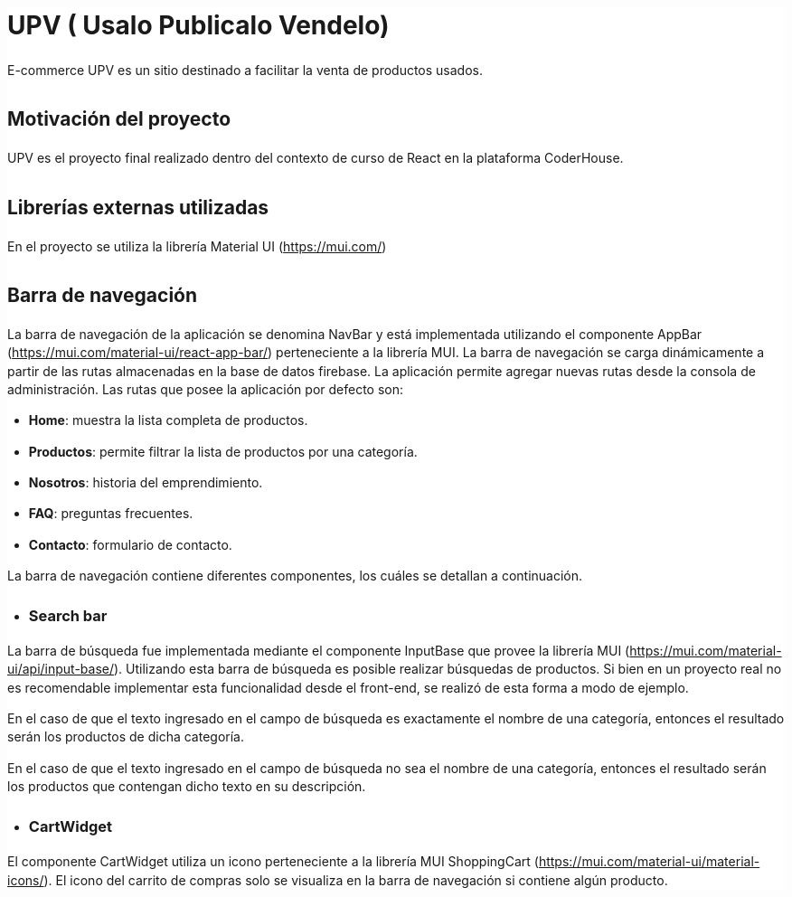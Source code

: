 # UPV ( Usalo Publicalo Vendelo)

 
E-commerce UPV es un sitio destinado a facilitar la venta de productos usados.

 
## Motivación del proyecto
  

UPV es el proyecto final realizado dentro del contexto de curso de React en la plataforma CoderHouse.
  
  
## Librerías externas utilizadas
  
En el proyecto se utiliza la librería Material UI (https://mui.com/)
 

## Barra de navegación

La barra de navegación de la aplicación se denomina NavBar y está implementada utilizando el componente AppBar (https://mui.com/material-ui/react-app-bar/) perteneciente a la librería MUI. La barra de navegación se carga dinámicamente a partir de las rutas almacenadas en la base de datos firebase. La aplicación permite agregar nuevas rutas desde la consola de administración. Las rutas que posee la aplicación por defecto son:

- **Home**: muestra la lista completa de productos.

- **Productos**: permite filtrar la lista de productos por una categoría.

- **Nosotros**: historia del emprendimiento.

- **FAQ**: preguntas frecuentes.

- **Contacto**: formulario de contacto.

  

La barra de navegación contiene diferentes componentes, los cuáles se detallan a continuación.

-  ### Search bar

La barra de búsqueda fue implementada mediante el componente InputBase que provee la librería MUI (https://mui.com/material-ui/api/input-base/). Utilizando esta barra de búsqueda es posible realizar búsquedas de productos. Si bien en un proyecto real no es recomendable implementar esta funcionalidad desde el front-end, se realizó de esta forma a modo de ejemplo.

En el caso de que el texto ingresado en el campo de búsqueda es exactamente el nombre de una categoría, entonces el resultado serán los productos de dicha categoría.

En el caso de que el texto ingresado en el campo de búsqueda no sea el nombre de una categoría, entonces el resultado serán los productos que contengan dicho texto en su descripción.

-  ### CartWidget

El componente CartWidget utiliza un icono perteneciente a la librería MUI ShoppingCart (https://mui.com/material-ui/material-icons/). El icono del carrito de compras solo se visualiza en la barra de navegación si contiene algún producto.
